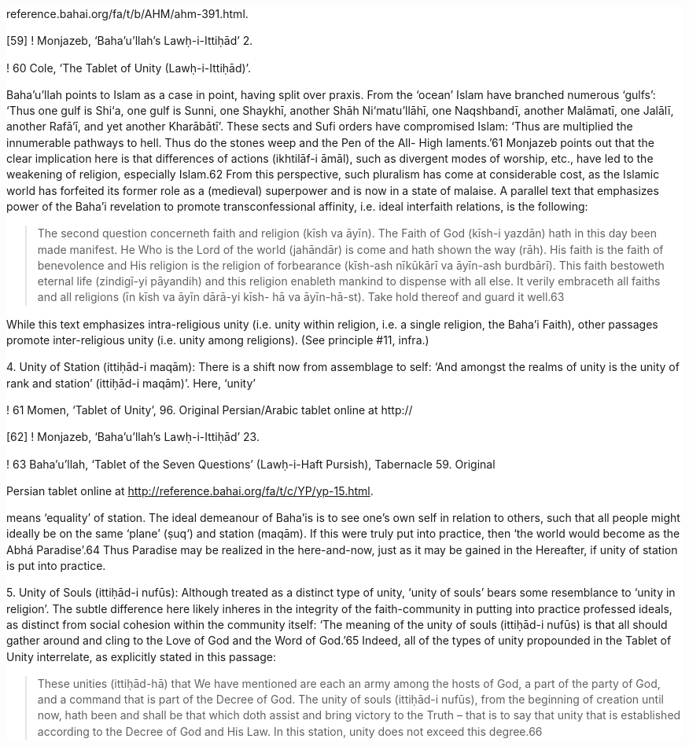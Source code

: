 reference.bahai.org/fa/t/b/AHM/ahm-391.html.

\[59\] !      Monjazeb, ‘Baha’u’llah’s Lawḥ-i-Ittiḥād’ 2.

! 60   Cole, ‘The Tablet of Unity (Lawḥ-i-Ittiḥād)’.

Baha’u’llah points to Islam as a case in point, having split over praxis. From the ‘ocean’
Islam have branched numerous ‘gulfs’: ‘Thus one gulf is Shi‘a, one gulf is Sunni, one Shaykhī,
another Shāh Ni‘matu’llāhī, one Naqshbandī, another Malāmatī, one Jalālī, another Rafā‘ī, and
yet another Kharābātī’. These sects and Sufi orders have compromised Islam: ‘Thus are
multiplied the innumerable pathways to hell. Thus do the stones weep and the Pen of the All-
High laments.’61 Monjazeb points out that the clear implication here is that differences of actions
(ikhtilāf-i āmāl), such as divergent modes of worship, etc., have led to the weakening of religion,
especially Islam.62 From this perspective, such pluralism has come at considerable cost, as the
Islamic world has forfeited its former role as a (medieval) superpower and is now in a state of
malaise. A parallel text that emphasizes power of the Baha’i revelation to promote
transconfessional affinity, i.e. ideal interfaith relations, is the following:

> The second question concerneth faith and religion (kīsh va āyīn). The Faith of God (kīsh-i
> yazdān) hath in this day been made manifest. He Who is the Lord of the world (jahāndār)
> is come and hath shown the way (rāh). His faith is the faith of benevolence and His
> religion is the religion of forbearance (kīsh-ash nīkūkārī va āyīn-ash burdbārī). This faith
> bestoweth eternal life (zindigī-yi pāyandih) and this religion enableth mankind to dispense
> with all else. It verily embraceth all faiths and all religions (īn kīsh va āyīn dārā-yi kīsh-
> hā va āyīn-hā-st). Take hold thereof and guard it well.63

While this text emphasizes intra-religious unity (i.e. unity within religion, i.e. a single
religion, the Baha’i Faith), other passages promote inter-religious unity (i.e. unity among
religions). (See principle #11, infra.)

4\.     Unity of Station (ittiḥād-i maqām): There is a shift now from assemblage to self: ‘And
amongst the realms of unity is the unity of rank and station’ (ittiḥād-i maqām)’. Here, ‘unity’

! 61   Momen, ‘Tablet of Unity’, 96. Original Persian/Arabic tablet online at http://

\[62\] !      Monjazeb, ‘Baha’u’llah’s Lawḥ-i-Ittiḥād’ 23.

! 63   Baha’u’llah, ‘Tablet of the Seven Questions’ (Lawḥ-i-Haft Pursish), Tabernacle 59. Original

Persian tablet online at http://reference.bahai.org/fa/t/c/YP/yp-15.html.

means ‘equality’ of station. The ideal demeanour of Baha’is is to see one’s own self in relation to
others, such that all people might ideally be on the same ‘plane’ (ṣuq‘) and station (maqām). If
this were truly put into practice, then ‘the world would become as the Abhá Paradise’.64 Thus
Paradise may be realized in the here-and-now, just as it may be gained in the Hereafter, if unity
of station is put into practice.

5\.     Unity of Souls (ittiḥād-i nufūs): Although treated as a distinct type of unity, ‘unity of souls’
bears some resemblance to ‘unity in religion’. The subtle difference here likely inheres in the
integrity of the faith-community in putting into practice professed ideals, as distinct from social
cohesion within the community itself: ‘The meaning of the unity of souls (ittiḥād-i nufūs) is that
all should gather around and cling to the Love of God and the Word of God.’65 Indeed, all of the
types of unity propounded in the Tablet of Unity interrelate, as explicitly stated in this passage:

> These unities (ittiḥād-hā) that We have mentioned are each an army among the hosts of
> God, a part of the party of God, and a command that is part of the Decree of God. The unity
> of souls (ittiḥād-i nufūs), from the beginning of creation until now, hath been and shall be
> that which doth assist and bring victory to the Truth – that is to say that unity that is
> established according to the Decree of God and His Law. In this station, unity does not
> exceed this degree.66
